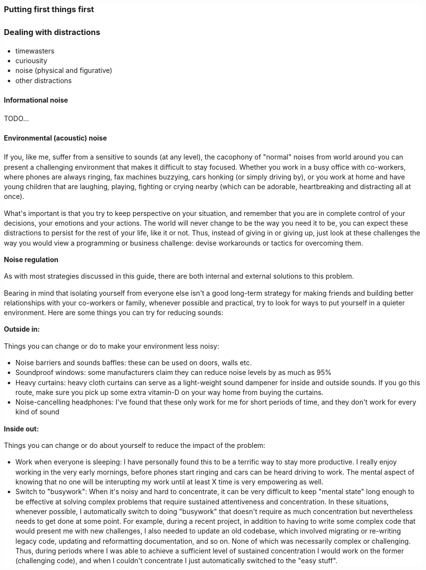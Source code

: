 ### Putting first things first

### Dealing with distractions

- timewasters
- curiousity
- noise (physical and figurative)
- other distractions

#### Informational noise 

TODO...

#### Environmental (acoustic) noise

If you, like me, suffer from a sensitive to sounds (at any level), the cacophony of "normal" noises from world around you can present a challenging environment that makes it difficult to stay focused. Whether you work in a busy office with co-workers, where phones are always ringing, fax machines buzzying, cars honking (or simply driving by), or you work at home and have young children that are laughing, playing, fighting or crying  nearby (which can be adorable, heartbreaking and distracting all at once).

What's important is that you try to keep perspective on your situation, and remember that you are in complete control of your decisions, your emotions and your actions. The world will never change to be the way you need it to be, you can expect these distractions to persist for the rest of your life, like it or not. Thus, instead of giving in or giving up, just look at these challenges the way you would view a programming or business challenge: devise workarounds or tactics for overcoming them.

**Noise regulation**

As with most strategies discussed in this guide, there are both internal and external solutions to this problem. 

Bearing in mind that isolating yourself from everyone else isn't a good long-term strategy for making friends and building better relationships with your co-workers or family, whenever possible and practical, try to look for ways to put yourself in a quieter environment. Here are some things you can try for reducing sounds:

**Outside in:**

Things you can change or do to make your environment less noisy:

- Noise barriers and sounds baffles: these can be used on doors, walls etc.
- Soundproof windows: some manufacturers claim they can reduce noise levels by as much as 95%
- Heavy curtains: heavy cloth curtains can serve as a light-weight sound dampener for inside and outside sounds. If you go this route, make sure you pick up some extra vitamin-D on your way home from buying the curtains.
- Noise-cancelling headphones: I've found that these only work for me for short periods of time, and they don't work for every kind of sound

**Inside out:**

Things you can change or do about yourself to reduce the impact of the problem:

- Work when everyone is sleeping: I have personally found this to be a terrific way to stay more productive. I really enjoy working in the very early mornings, before phones start ringing and cars can be heard driving to work. The mental aspect of knowing that no one will be interupting my work until at least X time is very empowering as well. 
- Switch to "busywork": When it's noisy and hard to concentrate, it can be very difficult to keep "mental state" long enough to be effective at solving complex problems that require sustained attentiveness and concentration. In these situations, whenever possible, I automatically switch to doing "busywork" that doesn't require as much concentration but nevertheless needs to get done at some point. For example, during a recent project, in addition to having to write some complex code that would present me with new challenges, I also needed to update an old codebase, which involved migrating or re-writing legacy code, updating and reformatting documentation, and so on. None of which was necessarily complex or challenging. Thus, during periods where I was able to achieve a sufficient level of sustained concentration I would work on the former (challenging code), and when I couldn't concentrate I just automatically switched to the "easy stuff". 

